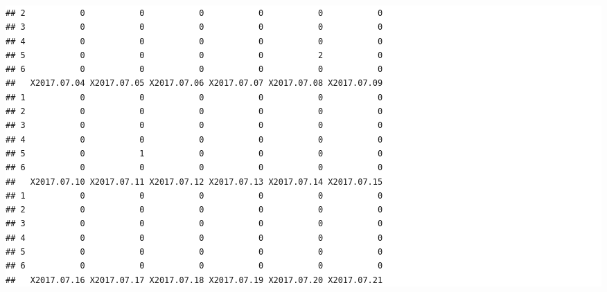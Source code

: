     ## 2           0           0           0           0           0           0
    ## 3           0           0           0           0           0           0
    ## 4           0           0           0           0           0           0
    ## 5           0           0           0           0           2           0
    ## 6           0           0           0           0           0           0
    ##   X2017.07.04 X2017.07.05 X2017.07.06 X2017.07.07 X2017.07.08 X2017.07.09
    ## 1           0           0           0           0           0           0
    ## 2           0           0           0           0           0           0
    ## 3           0           0           0           0           0           0
    ## 4           0           0           0           0           0           0
    ## 5           0           1           0           0           0           0
    ## 6           0           0           0           0           0           0
    ##   X2017.07.10 X2017.07.11 X2017.07.12 X2017.07.13 X2017.07.14 X2017.07.15
    ## 1           0           0           0           0           0           0
    ## 2           0           0           0           0           0           0
    ## 3           0           0           0           0           0           0
    ## 4           0           0           0           0           0           0
    ## 5           0           0           0           0           0           0
    ## 6           0           0           0           0           0           0
    ##   X2017.07.16 X2017.07.17 X2017.07.18 X2017.07.19 X2017.07.20 X2017.07.21